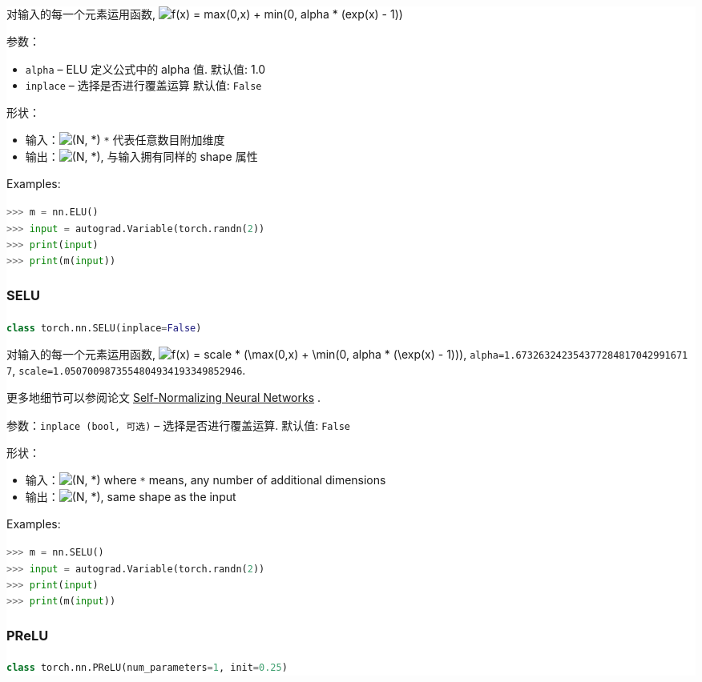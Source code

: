 对输入的每一个元素运用函数, ![f(x) = max(0,x) + min(0, alpha * (exp(x) - 1))](img/tex-41cc8dcdf01c5ef5ba2584557d879fa6.gif)

参数：

*   `alpha` – ELU 定义公式中的 alpha 值. 默认值: 1.0
*   `inplace` – 选择是否进行覆盖运算 默认值: `False`



形状：

*   输入：![(N, *)](img/tex-b0400390724111bb8254d8d21c6a9f0d.gif) `*` 代表任意数目附加维度
*   输出：![(N, *)](img/tex-b0400390724111bb8254d8d21c6a9f0d.gif), 与输入拥有同样的 shape 属性

Examples:

```py
>>> m = nn.ELU()
>>> input = autograd.Variable(torch.randn(2))
>>> print(input)
>>> print(m(input))

```

### SELU

```py
class torch.nn.SELU(inplace=False)
```

对输入的每一个元素运用函数, ![f(x) = scale * (\max(0,x) + \min(0, alpha * (\exp(x) - 1)))](img/tex-5b47266764559d96f29472d6fa7549cf.gif), `alpha=1.6732632423543772848170429916717`, `scale=1.0507009873554804934193349852946`.

更多地细节可以参阅论文 [Self-Normalizing Neural Networks](https://arxiv.org/abs/1706.02515) .

参数：`inplace (bool, 可选)` – 选择是否进行覆盖运算. 默认值: `False`


形状：

*   输入：![(N, *)](img/tex-b0400390724111bb8254d8d21c6a9f0d.gif) where `*` means, any number of additional dimensions
*   输出：![(N, *)](img/tex-b0400390724111bb8254d8d21c6a9f0d.gif), same shape as the input

Examples:

```py
>>> m = nn.SELU()
>>> input = autograd.Variable(torch.randn(2))
>>> print(input)
>>> print(m(input))

```

### PReLU

```py
class torch.nn.PReLU(num_parameters=1, init=0.25)
```
